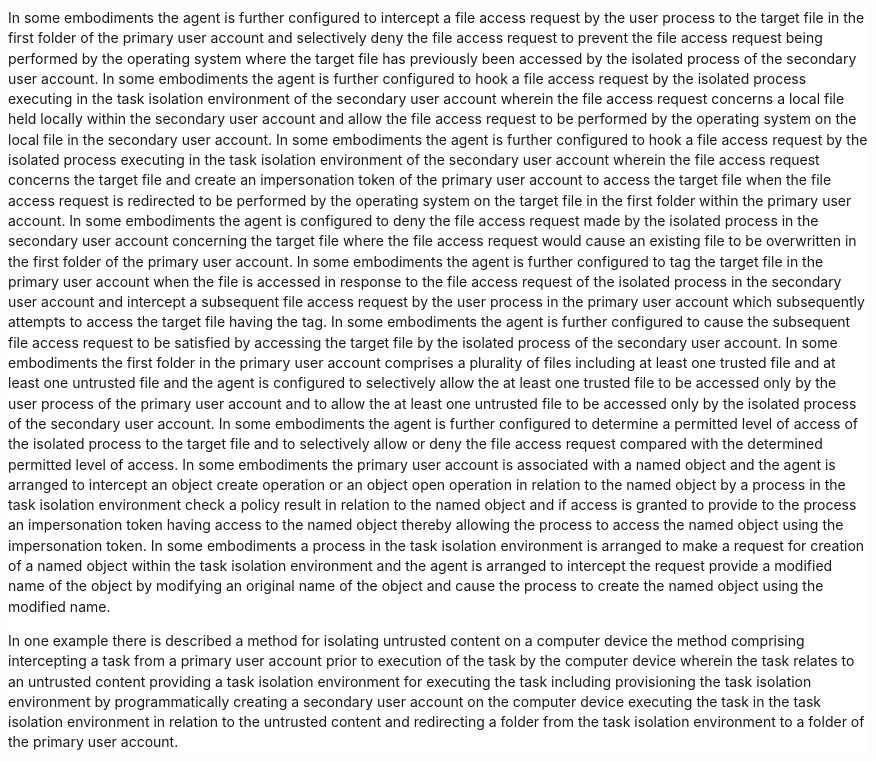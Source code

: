 In some embodiments the agent is further configured to intercept a file access request by the user process to the target file in the first folder of the primary user account and selectively deny the file access request to prevent the file access request being performed by the operating system where the target file has previously been accessed by the isolated process of the secondary user account. In some embodiments the agent is further configured to hook a file access request by the isolated process executing in the task isolation environment of the secondary user account wherein the file access request concerns a local file held locally within the secondary user account and allow the file access request to be performed by the operating system on the local file in the secondary user account. In some embodiments the agent is further configured to hook a file access request by the isolated process executing in the task isolation environment of the secondary user account wherein the file access request concerns the target file and create an impersonation token of the primary user account to access the target file when the file access request is redirected to be performed by the operating system on the target file in the first folder within the primary user account. In some embodiments the agent is configured to deny the file access request made by the isolated process in the secondary user account concerning the target file where the file access request would cause an existing file to be overwritten in the first folder of the primary user account. In some embodiments the agent is further configured to tag the target file in the primary user account when the file is accessed in response to the file access request of the isolated process in the secondary user account and intercept a subsequent file access request by the user process in the primary user account which subsequently attempts to access the target file having the tag. In some embodiments the agent is further configured to cause the subsequent file access request to be satisfied by accessing the target file by the isolated process of the secondary user account. In some embodiments the first folder in the primary user account comprises a plurality of files including at least one trusted file and at least one untrusted file and the agent is configured to selectively allow the at least one trusted file to be accessed only by the user process of the primary user account and to allow the at least one untrusted file to be accessed only by the isolated process of the secondary user account. In some embodiments the agent is further configured to determine a permitted level of access of the isolated process to the target file and to selectively allow or deny the file access request compared with the determined permitted level of access. In some embodiments the primary user account is associated with a named object and the agent is arranged to intercept an object create operation or an object open operation in relation to the named object by a process in the task isolation environment check a policy result in relation to the named object and if access is granted to provide to the process an impersonation token having access to the named object thereby allowing the process to access the named object using the impersonation token. In some embodiments a process in the task isolation environment is arranged to make a request for creation of a named object within the task isolation environment and the agent is arranged to intercept the request provide a modified name of the object by modifying an original name of the object and cause the process to create the named object using the modified name.

In one example there is described a method for isolating untrusted content on a computer device the method comprising intercepting a task from a primary user account prior to execution of the task by the computer device wherein the task relates to an untrusted content providing a task isolation environment for executing the task including provisioning the task isolation environment by programmatically creating a secondary user account on the computer device executing the task in the task isolation environment in relation to the untrusted content and redirecting a folder from the task isolation environment to a folder of the primary user account.
